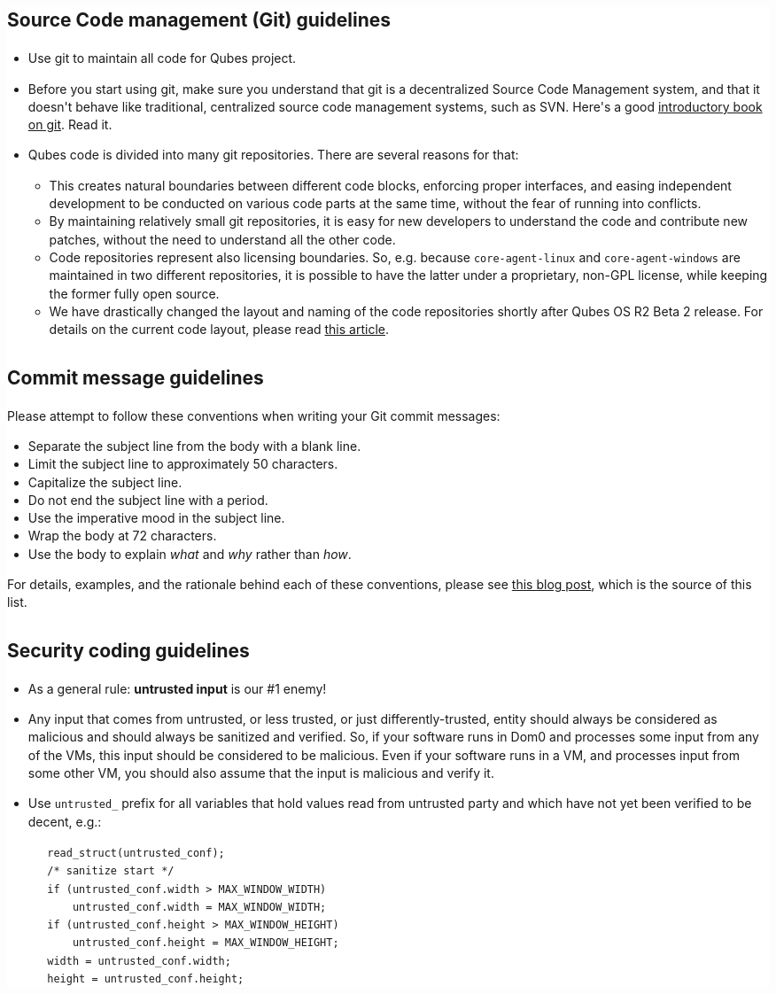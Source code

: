 Source Code management (Git) guidelines
---------------------------------------

-   Use git to maintain all code for Qubes project.

-   Before you start using git, make sure you understand that git is a decentralized Source Code Management system, and that it doesn't behave like traditional, centralized source code management systems, such as SVN. Here's a good [introductory book on git](http://git-scm.com/book). Read it.

-   Qubes code is divided into many git repositories. There are several reasons for that:
    -   This creates natural boundaries between different code blocks, enforcing proper interfaces, and easing independent development to be conducted on various code parts at the same time, without the fear of running into conflicts.
    -   By maintaining relatively small git repositories, it is easy for new developers to understand the code and contribute new patches, without the need to understand all the other code.
    -   Code repositories represent also licensing boundaries. So, e.g. because `core-agent-linux` and `core-agent-windows` are maintained in two different repositories, it is possible to have the latter under a proprietary, non-GPL license, while keeping the former fully open source.
    -   We have drastically changed the layout and naming of the code repositories shortly after Qubes OS R2 Beta 2 release. For details on the current code layout, please read [this article](https://blog.invisiblethings.org/2013/03/21/introducing-qubes-odyssey-framework.html).

Commit message guidelines
-------------------------

Please attempt to follow these conventions when writing your Git commit messages:

 * Separate the subject line from the body with a blank line.
 * Limit the subject line to approximately 50 characters.
 * Capitalize the subject line.
 * Do not end the subject line with a period.
 * Use the imperative mood in the subject line.
 * Wrap the body at 72 characters.
 * Use the body to explain *what* and *why* rather than *how*.

For details, examples, and the rationale behind each of these conventions, please see [this blog post](https://chris.beams.io/posts/git-commit/), which is the source of this list.

Security coding guidelines
--------------------------

-   As a general rule: **untrusted input** is our \#1 enemy!
-   Any input that comes from untrusted, or less trusted, or just differently-trusted, entity should always be considered as malicious and should always be sanitized and verified. So, if your software runs in Dom0 and processes some input from any of the VMs, this input should be considered to be malicious. Even if your software runs in a VM, and processes input from some other VM, you should also assume that the input is malicious and verify it.
-   Use `untrusted_` prefix for all variables that hold values read from untrusted party and which have not yet been verified to be decent, e.g.:

    ~~~
       read_struct(untrusted_conf);
       /* sanitize start */
       if (untrusted_conf.width > MAX_WINDOW_WIDTH)
           untrusted_conf.width = MAX_WINDOW_WIDTH;
       if (untrusted_conf.height > MAX_WINDOW_HEIGHT)
           untrusted_conf.height = MAX_WINDOW_HEIGHT;
       width = untrusted_conf.width;
       height = untrusted_conf.height;
    ~~~
